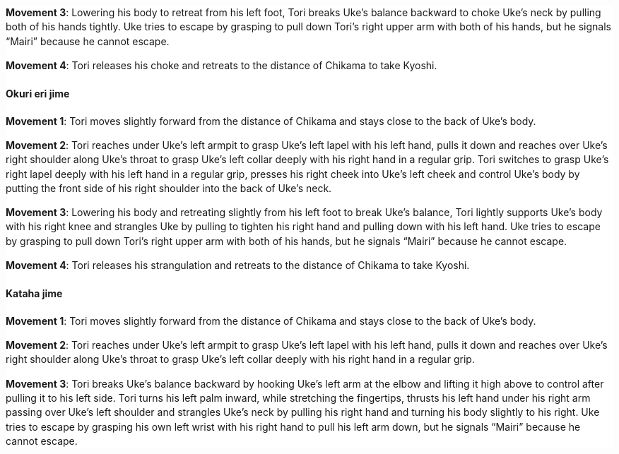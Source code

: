 __Movement 3__: Lowering his body to retreat from his left foot, Tori breaks Uke’s balance backward to choke
Uke’s neck by pulling both of his hands tightly. Uke tries to escape by grasping to pull down Tori’s right
upper arm with both of his hands, but he signals “Mairi” because he cannot escape.

__Movement 4__: Tori releases his choke and retreats to the distance of Chikama to take Kyoshi.

#### Okuri eri jime

__Movement 1__: Tori moves slightly forward from the distance of Chikama and stays close to the back of
Uke’s body.

__Movement 2__: Tori reaches under Uke’s left armpit to grasp Uke’s left lapel with his left hand, pulls it down
and reaches over Uke’s right shoulder along Uke’s throat to grasp Uke’s left collar deeply with his right
hand in a regular grip. Tori switches to grasp Uke’s right lapel deeply with his left hand in a regular grip,
presses his right cheek into Uke’s left cheek and control Uke’s body by putting the front side of his right
shoulder into the back of Uke’s neck.

__Movement 3__: Lowering his body and retreating slightly from his left foot to break Uke’s balance, Tori
lightly supports Uke’s body with his right knee and strangles Uke by pulling to tighten his right hand and
pulling down with his left hand. Uke tries to escape by grasping to pull down Tori’s right upper arm with
both of his hands, but he signals “Mairi” because he cannot escape.

__Movement 4__: Tori releases his strangulation and retreats to the distance of Chikama to take Kyoshi.

#### Kataha jime

__Movement 1__: Tori moves slightly forward from the distance of Chikama and stays close to the back of
Uke’s body.

__Movement 2__: Tori reaches under Uke’s left armpit to grasp Uke’s left lapel with his left hand, pulls it down
and reaches over Uke’s right shoulder along Uke’s throat to grasp Uke’s left collar deeply with his right
hand in a regular grip.

__Movement 3__: Tori breaks Uke’s balance backward by hooking Uke’s left arm at the elbow and lifting it
high above to control after pulling it to his left side. Tori turns his left palm inward, while stretching the
fingertips, thrusts his left hand under his right arm passing over Uke’s left shoulder and strangles Uke’s
neck by pulling his right hand and turning his body slightly to his right. Uke tries to escape by grasping his
own left wrist with his right hand to pull his left arm down, but he signals “Mairi” because he cannot
escape.
